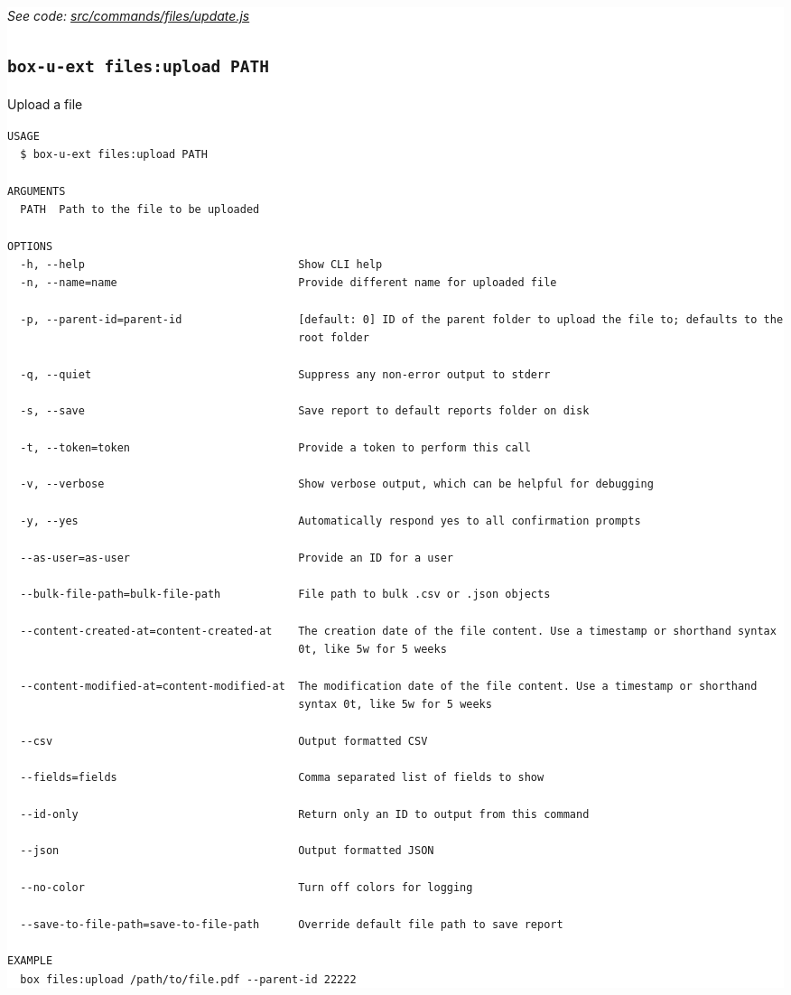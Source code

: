 _See code: [src/commands/files/update.js](https://github.com/vsunday/boxcli-ext/blob/v0.0.1/src/commands/files/update.js)_

## `box-u-ext files:upload PATH`

Upload a file

```
USAGE
  $ box-u-ext files:upload PATH

ARGUMENTS
  PATH  Path to the file to be uploaded

OPTIONS
  -h, --help                                 Show CLI help
  -n, --name=name                            Provide different name for uploaded file

  -p, --parent-id=parent-id                  [default: 0] ID of the parent folder to upload the file to; defaults to the
                                             root folder

  -q, --quiet                                Suppress any non-error output to stderr

  -s, --save                                 Save report to default reports folder on disk

  -t, --token=token                          Provide a token to perform this call

  -v, --verbose                              Show verbose output, which can be helpful for debugging

  -y, --yes                                  Automatically respond yes to all confirmation prompts

  --as-user=as-user                          Provide an ID for a user

  --bulk-file-path=bulk-file-path            File path to bulk .csv or .json objects

  --content-created-at=content-created-at    The creation date of the file content. Use a timestamp or shorthand syntax
                                             0t, like 5w for 5 weeks

  --content-modified-at=content-modified-at  The modification date of the file content. Use a timestamp or shorthand
                                             syntax 0t, like 5w for 5 weeks

  --csv                                      Output formatted CSV

  --fields=fields                            Comma separated list of fields to show

  --id-only                                  Return only an ID to output from this command

  --json                                     Output formatted JSON

  --no-color                                 Turn off colors for logging

  --save-to-file-path=save-to-file-path      Override default file path to save report

EXAMPLE
  box files:upload /path/to/file.pdf --parent-id 22222
```
